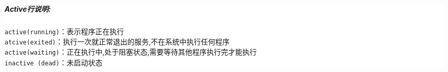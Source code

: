 ##### Active行说明:
`active(running)`：表示程序正在执行  
`atcive(exited)`：执行一次就正常退出的服务,不在系统中执行任何程序  
`active(waiting)`：正在执行中,处于阻塞状态,需要等待其他程序执行完才能执行  
`inactive (dead)`：未启动状态
